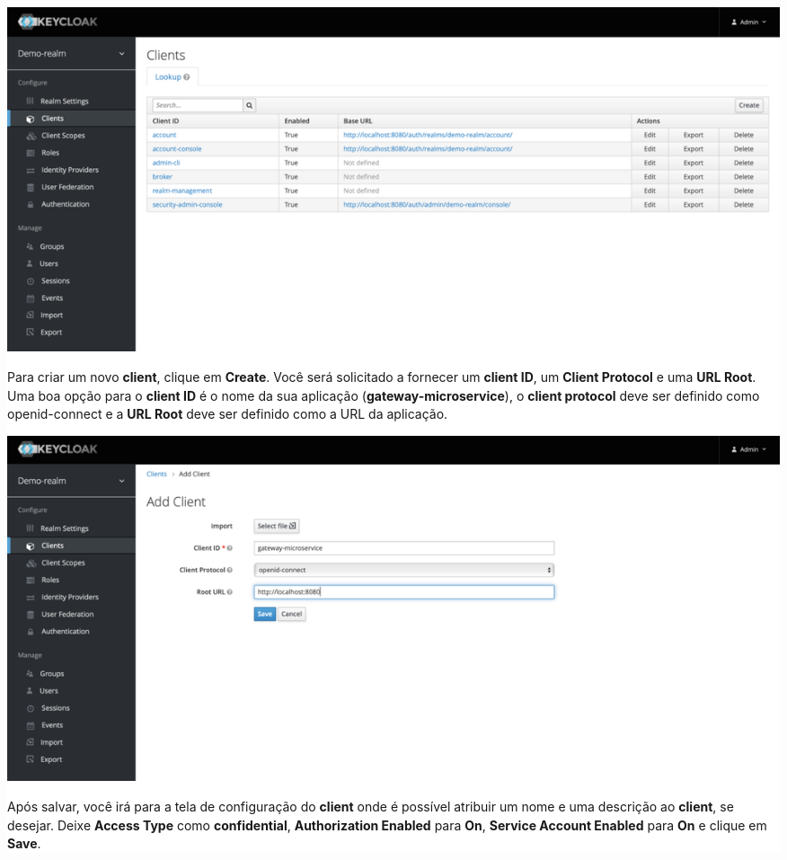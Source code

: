 ![](./img/img-2.png)

Para criar um novo **client**, clique em **Create**. Você será solicitado a fornecer um **client ID**, um **Client Protocol** e uma **URL Root**. Uma boa opção para o **client ID** é o nome da sua aplicação (**gateway-microservice**), o **client protocol** deve ser definido como openid-connect e a **URL Root** deve ser definido como a URL da aplicação.

![](./img/img-3.png)

Após salvar, você irá para a tela de configuração do **client** onde é possível atribuir um nome e uma descrição ao **client**, se desejar. Deixe **Access Type** como **confidential**, **Authorization Enabled** para **On**, **Service Account Enabled** para **On** e clique em **Save**.
